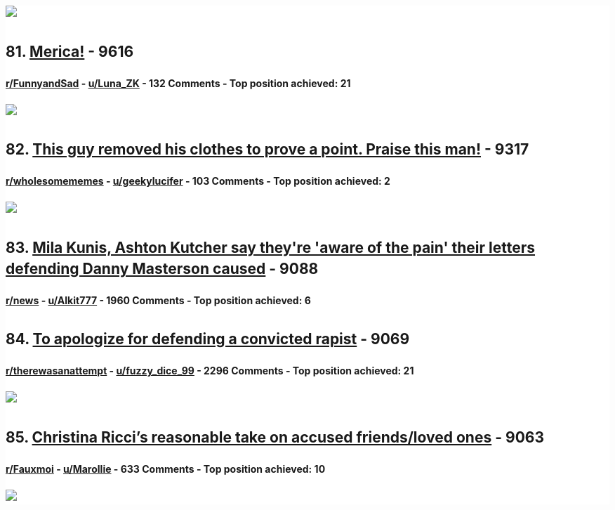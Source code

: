 <a href="https://i.redd.it/r15egdmmccnb1.jpg"><img src="https://b.thumbs.redditmedia.com/RBUuIDSxPi5zIrmLPfa9JhEW1mNSIOVy1cmneKhxA0A.jpg"></img></a>

## 81. [Merica!](http://reddit.com/r/FunnyandSad/comments/16esugn/merica/) - 9616
#### [r/FunnyandSad](http://reddit.com/r/FunnyandSad) - [u/Luna_ZK](http://reddit.com/u/Luna_ZK) - 132 Comments - Top position achieved: 21

<a href="https://i.redd.it/wer99v4mgdnb1.jpg"><img src="https://b.thumbs.redditmedia.com/YlhsiRgY6SG5Dy0KFj2k8BjVOSPx-80gABk7lBQYiOg.jpg"></img></a>

## 82. [This guy removed his clothes to prove a point. Praise this man!](http://reddit.com/r/wholesomememes/comments/16fcsvs/this_guy_removed_his_clothes_to_prove_a_point/) - 9317
#### [r/wholesomememes](http://reddit.com/r/wholesomememes) - [u/geekylucifer](http://reddit.com/u/geekylucifer) - 103 Comments - Top position achieved: 2

<a href="https://i.redd.it/qzf44a1q0inb1.png"><img src="https://b.thumbs.redditmedia.com/ZQV90QZUOsPKMRoSCSOHZyGPxu7nzeQLPW_a1ZAZarI.jpg"></img></a>

## 83. [Mila Kunis, Ashton Kutcher say they're 'aware of the pain' their letters defending Danny Masterson caused](http://reddit.com/r/news/comments/16f6f5n/mila_kunis_ashton_kutcher_say_theyre_aware_of_the/) - 9088
#### [r/news](http://reddit.com/r/news) - [u/Alkit777](http://reddit.com/u/Alkit777) - 1960 Comments - Top position achieved: 6

## 84. [To apologize for defending a convicted rapist](http://reddit.com/r/therewasanattempt/comments/16ekmnp/to_apologize_for_defending_a_convicted_rapist/) - 9069
#### [r/therewasanattempt](http://reddit.com/r/therewasanattempt) - [u/fuzzy_dice_99](http://reddit.com/u/fuzzy_dice_99) - 2296 Comments - Top position achieved: 21

<a href="https://v.redd.it/dfmypva9gbnb1"><img src="https://external-preview.redd.it/eTJzNnNsOTlnYm5iMcYMJOrhLHyd_aoa07hLMUhErBYe8-Yb81dpLtjIWL1K.png?width=140&amp;height=105&amp;crop=140:105,smart&amp;format=jpg&amp;v=enabled&amp;lthumb=true&amp;s=67f82a58b44088d5fd8d743770570a6131b69b4b"></img></a>

## 85. [Christina Ricci’s reasonable take on accused friends/loved ones](http://reddit.com/r/Fauxmoi/comments/16ewkfj/christina_riccis_reasonable_take_on_accused/) - 9063
#### [r/Fauxmoi](http://reddit.com/r/Fauxmoi) - [u/Marollie](http://reddit.com/u/Marollie) - 633 Comments - Top position achieved: 10

<a href="https://www.reddit.com/gallery/16ewkfj"><img src="https://b.thumbs.redditmedia.com/t4Sy9d1bnewGYQffmEgHRS6kt89AB2qC38Ju83YUkPk.jpg"></img></a>
